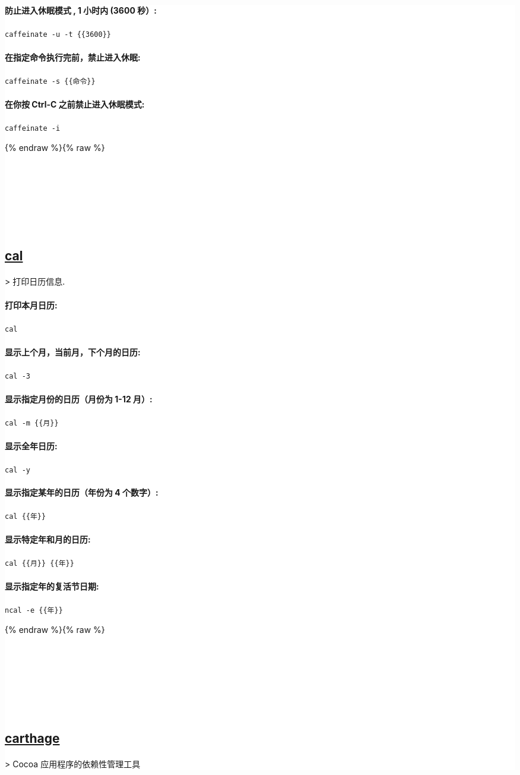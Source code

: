 #### 防止进入休眠模式 , 1 小时内 (3600 秒）:
```shell
caffeinate -u -t {{3600}}
```
#### 在指定命令执行完前，禁止进入休眠:
```shell
caffeinate -s {{命令}}
```
#### 在你按 Ctrl-C 之前禁止进入休眠模式:
```shell
caffeinate -i
```
{% endraw %}{% raw %}
<h2 id="cal">
  <a href="/zh/osx/cal.html">cal</a> <a href="#cal"><svg class="icon">
    <use href="/assets/images/unicode_sprite.svg#link" />
  </svg></a>
</h2>
> 打印日历信息.

#### 打印本月日历:
```shell
cal
```
#### 显示上个月，当前月，下个月的日历:
```shell
cal -3
```
#### 显示指定月份的日历（月份为 1-12 月）:
```shell
cal -m {{月}}
```
#### 显示全年日历:
```shell
cal -y
```
#### 显示指定某年的日历（年份为 4 个数字）:
```shell
cal {{年}}
```
#### 显示特定年和月的日历:
```shell
cal {{月}} {{年}}
```
#### 显示指定年的复活节日期:
```shell
ncal -e {{年}}
```
{% endraw %}{% raw %}
<h2 id="carthage">
  <a href="/zh/osx/carthage.html">carthage</a> <a href="#carthage"><svg class="icon">
    <use href="/assets/images/unicode_sprite.svg#link" />
  </svg></a>
</h2>
> Cocoa 应用程序的依赖性管理工具
